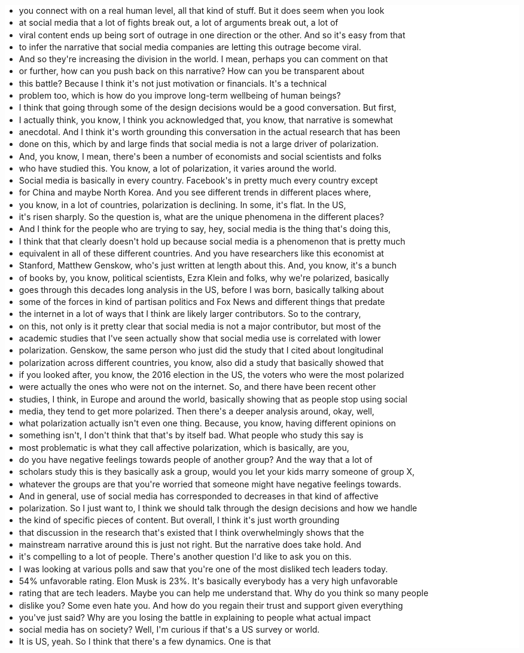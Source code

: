 *  you connect with on a real human level, all that kind of stuff. But it does seem when you look
*  at social media that a lot of fights break out, a lot of arguments break out, a lot of
*  viral content ends up being sort of outrage in one direction or the other. And so it's easy from that
*  to infer the narrative that social media companies are letting this outrage become viral.
*  And so they're increasing the division in the world. I mean, perhaps you can comment on that
*  or further, how can you push back on this narrative? How can you be transparent about
*  this battle? Because I think it's not just motivation or financials. It's a technical
*  problem too, which is how do you improve long-term wellbeing of human beings?
*  I think that going through some of the design decisions would be a good conversation. But first,
*  I actually think, you know, I think you acknowledged that, you know, that narrative is somewhat
*  anecdotal. And I think it's worth grounding this conversation in the actual research that has been
*  done on this, which by and large finds that social media is not a large driver of polarization.
*  And, you know, I mean, there's been a number of economists and social scientists and folks
*  who have studied this. You know, a lot of polarization, it varies around the world.
*  Social media is basically in every country. Facebook's in pretty much every country except
*  for China and maybe North Korea. And you see different trends in different places where,
*  you know, in a lot of countries, polarization is declining. In some, it's flat. In the US,
*  it's risen sharply. So the question is, what are the unique phenomena in the different places?
*  And I think for the people who are trying to say, hey, social media is the thing that's doing this,
*  I think that that clearly doesn't hold up because social media is a phenomenon that is pretty much
*  equivalent in all of these different countries. And you have researchers like this economist at
*  Stanford, Matthew Genskow, who's just written at length about this. And, you know, it's a bunch
*  of books by, you know, political scientists, Ezra Klein and folks, why we're polarized, basically
*  goes through this decades long analysis in the US, before I was born, basically talking about
*  some of the forces in kind of partisan politics and Fox News and different things that predate
*  the internet in a lot of ways that I think are likely larger contributors. So to the contrary,
*  on this, not only is it pretty clear that social media is not a major contributor, but most of the
*  academic studies that I've seen actually show that social media use is correlated with lower
*  polarization. Genskow, the same person who just did the study that I cited about longitudinal
*  polarization across different countries, you know, also did a study that basically showed that
*  if you looked after, you know, the 2016 election in the US, the voters who were the most polarized
*  were actually the ones who were not on the internet. So, and there have been recent other
*  studies, I think, in Europe and around the world, basically showing that as people stop using social
*  media, they tend to get more polarized. Then there's a deeper analysis around, okay, well,
*  what polarization actually isn't even one thing. Because, you know, having different opinions on
*  something isn't, I don't think that that's by itself bad. What people who study this say is
*  most problematic is what they call affective polarization, which is basically, are you,
*  do you have negative feelings towards people of another group? And the way that a lot of
*  scholars study this is they basically ask a group, would you let your kids marry someone of group X,
*  whatever the groups are that you're worried that someone might have negative feelings towards.
*  And in general, use of social media has corresponded to decreases in that kind of affective
*  polarization. So I just want to, I think we should talk through the design decisions and how we handle
*  the kind of specific pieces of content. But overall, I think it's just worth grounding
*  that discussion in the research that's existed that I think overwhelmingly shows that the
*  mainstream narrative around this is just not right. But the narrative does take hold. And
*  it's compelling to a lot of people. There's another question I'd like to ask you on this.
*  I was looking at various polls and saw that you're one of the most disliked tech leaders today.
*  54% unfavorable rating. Elon Musk is 23%. It's basically everybody has a very high unfavorable
*  rating that are tech leaders. Maybe you can help me understand that. Why do you think so many people
*  dislike you? Some even hate you. And how do you regain their trust and support given everything
*  you've just said? Why are you losing the battle in explaining to people what actual impact
*  social media has on society? Well, I'm curious if that's a US survey or world.
*  It is US, yeah. So I think that there's a few dynamics. One is that